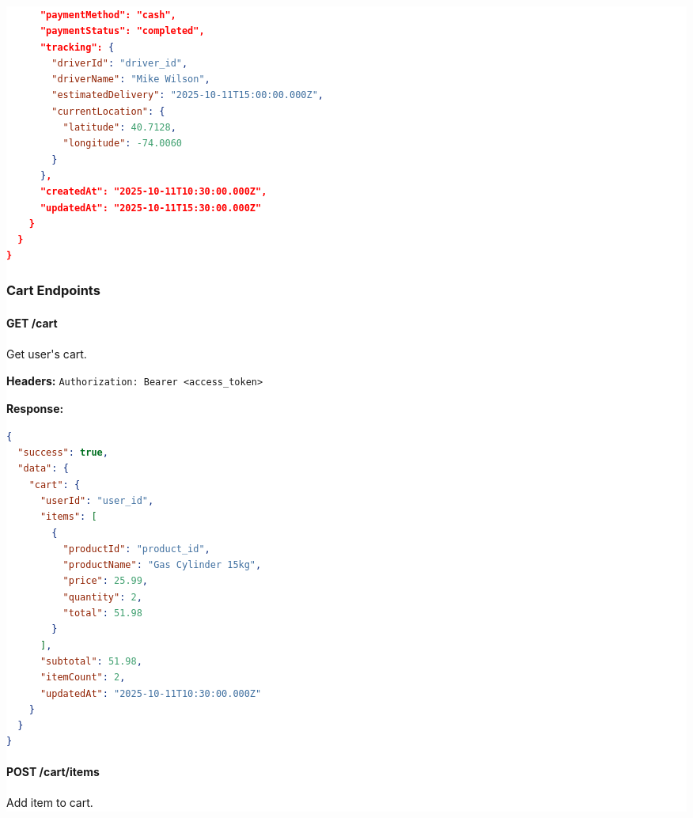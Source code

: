 ```json
      "paymentMethod": "cash",
      "paymentStatus": "completed",
      "tracking": {
        "driverId": "driver_id",
        "driverName": "Mike Wilson",
        "estimatedDelivery": "2025-10-11T15:00:00.000Z",
        "currentLocation": {
          "latitude": 40.7128,
          "longitude": -74.0060
        }
      },
      "createdAt": "2025-10-11T10:30:00.000Z",
      "updatedAt": "2025-10-11T15:30:00.000Z"
    }
  }
}
```

### Cart Endpoints

#### GET /cart
Get user's cart.

**Headers:** `Authorization: Bearer <access_token>`

**Response:**
```json
{
  "success": true,
  "data": {
    "cart": {
      "userId": "user_id",
      "items": [
        {
          "productId": "product_id",
          "productName": "Gas Cylinder 15kg",
          "price": 25.99,
          "quantity": 2,
          "total": 51.98
        }
      ],
      "subtotal": 51.98,
      "itemCount": 2,
      "updatedAt": "2025-10-11T10:30:00.000Z"
    }
  }
}
```

#### POST /cart/items
Add item to cart.
